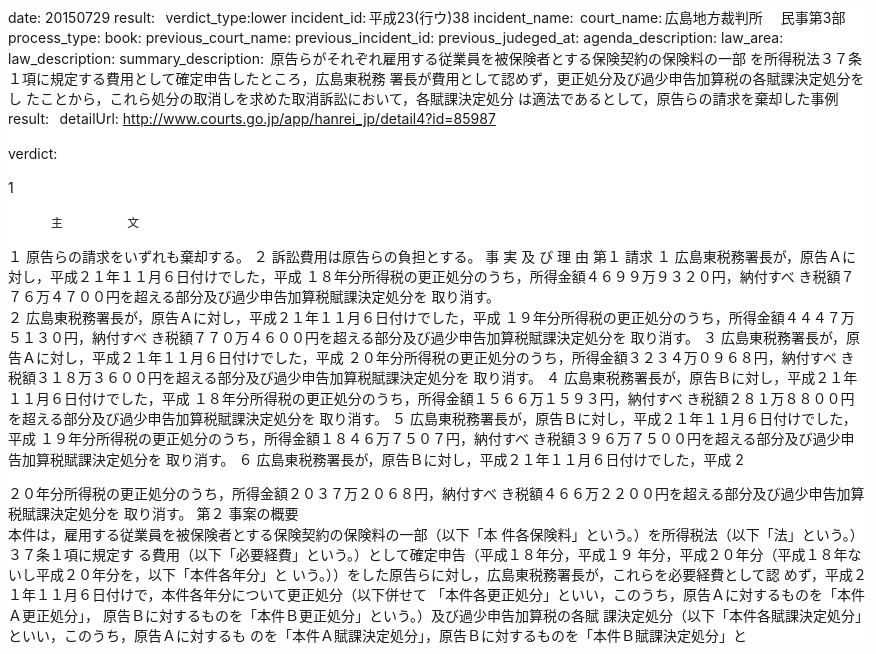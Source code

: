 
date: 20150729
result:  
verdict_type:lower
incident_id: 平成23(行ウ)38
incident_name: 
court_name: 広島地方裁判所 　民事第3部
process_type:
book: 
previous_court_name:
previous_incident_id:
previous_judeged_at:
agenda_description: 
law_area: 
law_description: 
summary_description:  原告らがそれぞれ雇用する従業員を被保険者とする保険契約の保険料の一部 を所得税法３７条１項に規定する費用として確定申告したところ，広島東税務 署長が費用として認めず，更正処分及び過少申告加算税の各賦課決定処分をし たことから，これら処分の取消しを求めた取消訴訟において，各賦課決定処分 は適法であるとして，原告らの請求を棄却した事例
result:  
detailUrl: http://www.courts.go.jp/app/hanrei_jp/detail4?id=85987

verdict:

1 
 
          主         文 
 １ 原告らの請求をいずれも棄却する。 
２ 訴訟費用は原告らの負担とする。 
          事 実 及 び 理 由 
第１ 請求 
 １ 広島東税務署長が，原告Ａに対し，平成２１年１１月６日付けでした，平成
１８年分所得税の更正処分のうち，所得金額４６９９万９３２０円，納付すべ
き税額７７６万４７００円を超える部分及び過少申告加算税賦課決定処分を
取り消す。  
 ２ 広島東税務署長が，原告Ａに対し，平成２１年１１月６日付けでした，平成
１９年分所得税の更正処分のうち，所得金額４４４７万５１３０円，納付すべ
き税額７７０万４６００円を超える部分及び過少申告加算税賦課決定処分を
取り消す。 
３ 広島東税務署長が，原告Ａに対し，平成２１年１１月６日付けでした，平成
２０年分所得税の更正処分のうち，所得金額３２３４万０９６８円，納付すべ
き税額３１８万３６００円を超える部分及び過少申告加算税賦課決定処分を
取り消す。 
４ 広島東税務署長が，原告Ｂに対し，平成２１年１１月６日付けでした，平成
１８年分所得税の更正処分のうち，所得金額１５６６万１５９３円，納付すべ
き税額２８１万８８００円を超える部分及び過少申告加算税賦課決定処分を
取り消す。 
５ 広島東税務署長が，原告Ｂに対し，平成２１年１１月６日付けでした，平成
１９年分所得税の更正処分のうち，所得金額１８４６万７５０７円，納付すべ
き税額３９６万７５００円を超える部分及び過少申告加算税賦課決定処分を
取り消す。 
６ 広島東税務署長が，原告Ｂに対し，平成２１年１１月６日付けでした，平成
2 
 
２０年分所得税の更正処分のうち，所得金額２０３７万２０６８円，納付すべ
き税額４６６万２２００円を超える部分及び過少申告加算税賦課決定処分を
取り消す。 
第２ 事案の概要  
  本件は，雇用する従業員を被保険者とする保険契約の保険料の一部（以下「本
件各保険料」という。）を所得税法（以下「法」という。）３７条１項に規定す
る費用（以下「必要経費」という。）として確定申告（平成１８年分，平成１９
年分，平成２０年分（平成１８年ないし平成２０年分を，以下「本件各年分」と
いう。））をした原告らに対し，広島東税務署長が，これらを必要経費として認
めず，平成２１年１１月６日付けで，本件各年分について更正処分（以下併せて
「本件各更正処分」といい，このうち，原告Ａに対するものを「本件Ａ更正処分」，
原告Ｂに対するものを「本件Ｂ更正処分」という。）及び過少申告加算税の各賦
課決定処分（以下「本件各賦課決定処分」といい，このうち，原告Ａに対するも
のを「本件Ａ賦課決定処分」，原告Ｂに対するものを「本件Ｂ賦課決定処分」と
